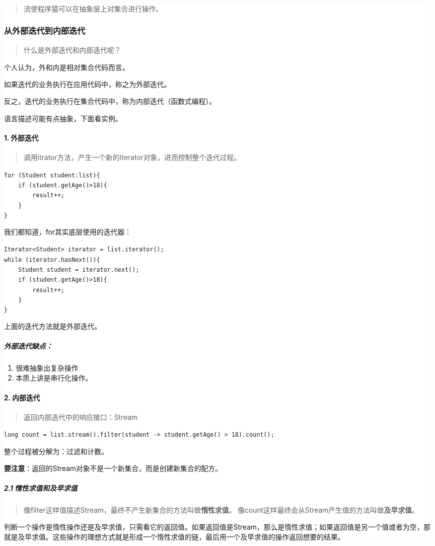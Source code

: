 >流使程序猿可以在抽象层上对集合进行操作。

### 从外部迭代到内部迭代
>什么是外部迭代和内部迭代呢？

个人认为，外和内是相对集合代码而言。

如果迭代的业务执行在应用代码中，称之为外部迭代。

反之，迭代的业务执行在集合代码中，称为内部迭代（函数式编程）。

语言描述可能有点抽象，下面看实例。


#### 1. 外部迭代
>调用itrator方法，产生一个新的Iterator对象，进而控制整个迭代过程。

```
for (Student student:list){
    if (student.getAge()>18){
        result++;
    }
}
```
我们都知道，for其实底层使用的迭代器：
```
Iterator<Student> iterator = list.iterator();
while (iterator.hasNext()){
    Student student = iterator.next();
    if (student.getAge()>18){
        result++;
    }
}
```

上面的迭代方法就是外部迭代。

##### 外部迭代缺点：
1. 很难抽象出复杂操作
2. 本质上讲是串行化操作。

#### 2. 内部迭代
>返回内部迭代中的响应接口：Stream

```
long count = list.stream().filter(student -> student.getAge() > 18).count();
```
整个过程被分解为：过滤和计数。

**要注意**：返回的Stream对象不是一个新集合，而是创建新集合的配方。

##### 2.1 惰性求值和及早求值
>像filter这样值描述Stream，最终不产生新集合的方法叫做**惰性求值**。
>像count这样最终会从Stream产生值的方法叫做**及早求值**。


判断一个操作是惰性操作还是及早求值，只需看它的返回值。如果返回值是Stream，那么是惰性求值；如果返回值是另一个值或者为空，那就是及早求值。这些操作的理想方式就是形成一个惰性求值的链，最后用一个及早求值的操作返回想要的结果。
